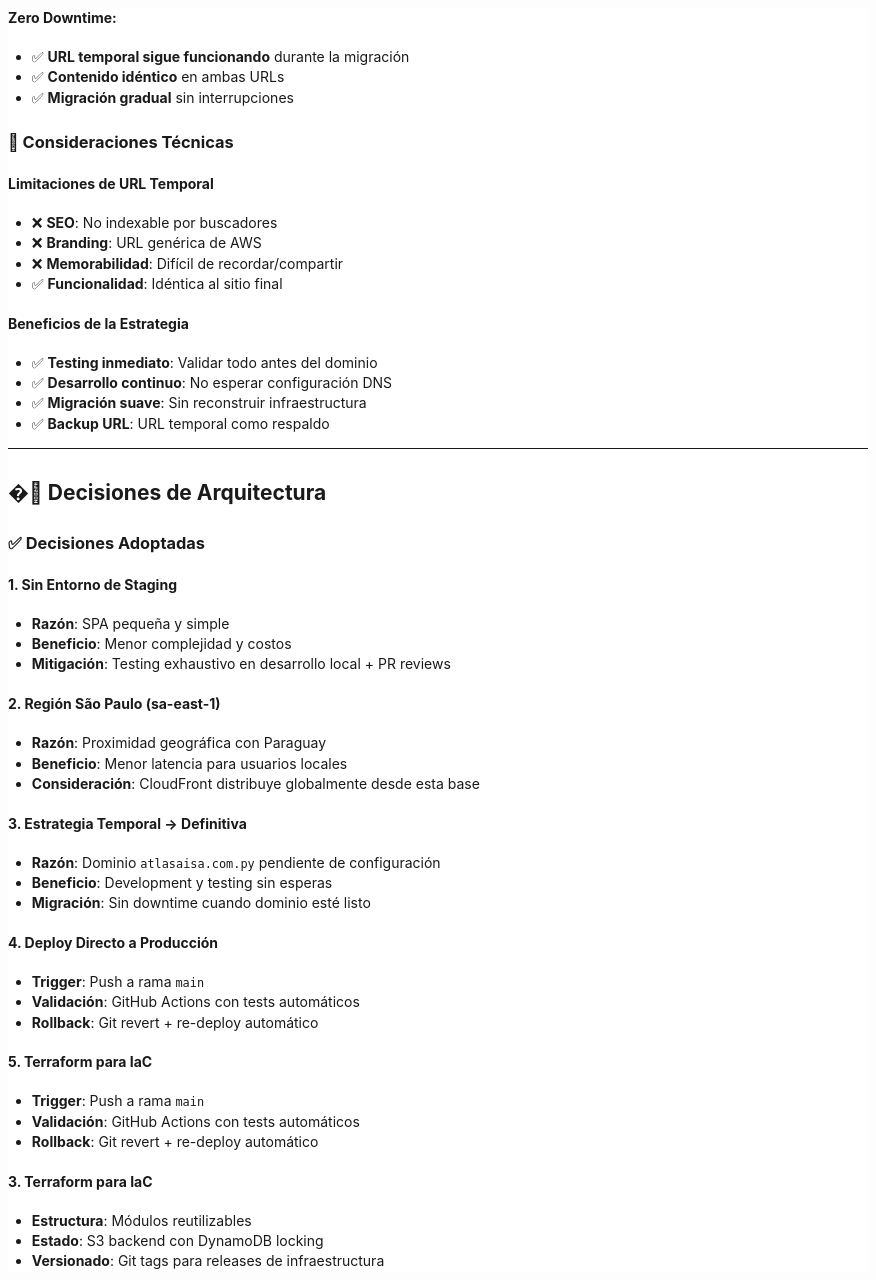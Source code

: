 #### **Zero Downtime**: 
- ✅ **URL temporal sigue funcionando** durante la migración
- ✅ **Contenido idéntico** en ambas URLs
- ✅ **Migración gradual** sin interrupciones

### **🔧 Consideraciones Técnicas**

#### **Limitaciones de URL Temporal**
- ❌ **SEO**: No indexable por buscadores
- ❌ **Branding**: URL genérica de AWS
- ❌ **Memorabilidad**: Difícil de recordar/compartir
- ✅ **Funcionalidad**: Idéntica al sitio final

#### **Beneficios de la Estrategia**
- ✅ **Testing inmediato**: Validar todo antes del dominio
- ✅ **Desarrollo continuo**: No esperar configuración DNS
- ✅ **Migración suave**: Sin reconstruir infraestructura
- ✅ **Backup URL**: URL temporal como respaldo

---

## �🎯 Decisiones de Arquitectura

### **✅ Decisiones Adoptadas**

#### **1. Sin Entorno de Staging**
- **Razón**: SPA pequeña y simple
- **Beneficio**: Menor complejidad y costos
- **Mitigación**: Testing exhaustivo en desarrollo local + PR reviews

#### **2. Región São Paulo (sa-east-1)**
- **Razón**: Proximidad geográfica con Paraguay
- **Beneficio**: Menor latencia para usuarios locales
- **Consideración**: CloudFront distribuye globalmente desde esta base

#### **3. Estrategia Temporal → Definitiva**
- **Razón**: Dominio `atlasaisa.com.py` pendiente de configuración
- **Beneficio**: Development y testing sin esperas
- **Migración**: Sin downtime cuando dominio esté listo

#### **4. Deploy Directo a Producción**
- **Trigger**: Push a rama `main`
- **Validación**: GitHub Actions con tests automáticos
- **Rollback**: Git revert + re-deploy automático

#### **5. Terraform para IaC**
- **Trigger**: Push a rama `main`
- **Validación**: GitHub Actions con tests automáticos
- **Rollback**: Git revert + re-deploy automático

#### **3. Terraform para IaC**
- **Estructura**: Módulos reutilizables
- **Estado**: S3 backend con DynamoDB locking
- **Versionado**: Git tags para releases de infraestructura

